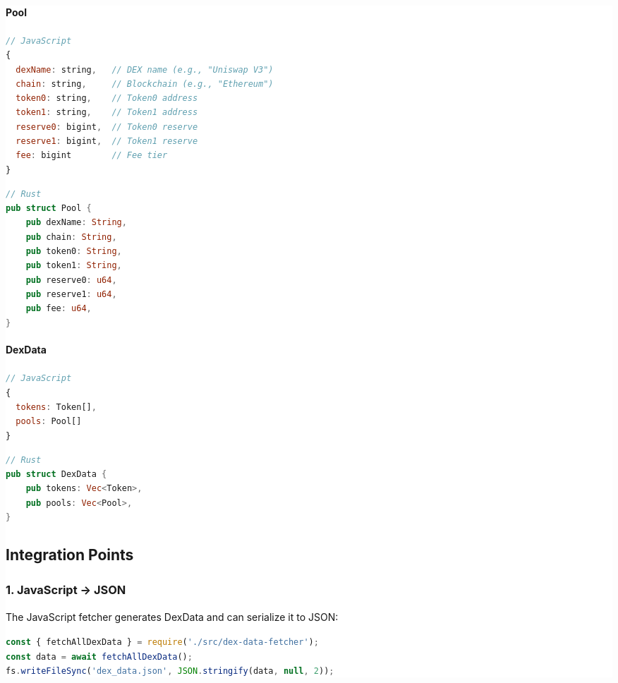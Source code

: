 #### Pool
```javascript
// JavaScript
{
  dexName: string,   // DEX name (e.g., "Uniswap V3")
  chain: string,     // Blockchain (e.g., "Ethereum")
  token0: string,    // Token0 address
  token1: string,    // Token1 address
  reserve0: bigint,  // Token0 reserve
  reserve1: bigint,  // Token1 reserve
  fee: bigint        // Fee tier
}
```

```rust
// Rust
pub struct Pool {
    pub dexName: String,
    pub chain: String,
    pub token0: String,
    pub token1: String,
    pub reserve0: u64,
    pub reserve1: u64,
    pub fee: u64,
}
```

#### DexData
```javascript
// JavaScript
{
  tokens: Token[],
  pools: Pool[]
}
```

```rust
// Rust
pub struct DexData {
    pub tokens: Vec<Token>,
    pub pools: Vec<Pool>,
}
```

## Integration Points

### 1. JavaScript → JSON
The JavaScript fetcher generates DexData and can serialize it to JSON:

```javascript
const { fetchAllDexData } = require('./src/dex-data-fetcher');
const data = await fetchAllDexData();
fs.writeFileSync('dex_data.json', JSON.stringify(data, null, 2));
```
